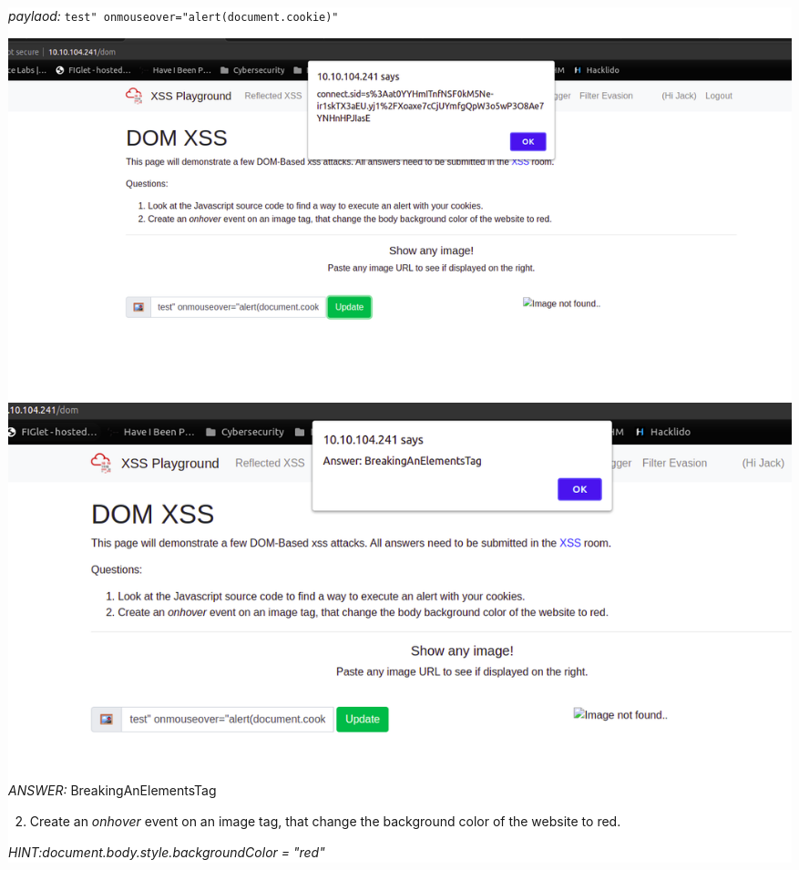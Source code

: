 *paylaod:* `test" onmouseover="alert(document.cookie)"`

![](Pastedimage20210610134546.png)

![](Pastedimage20210610134621.png)

*ANSWER:* BreakingAnElementsTag




2. Create an _onhover_ event on an image tag, that change the background color of the website to red.

*HINT:document.body.style.backgroundColor = "red"*
